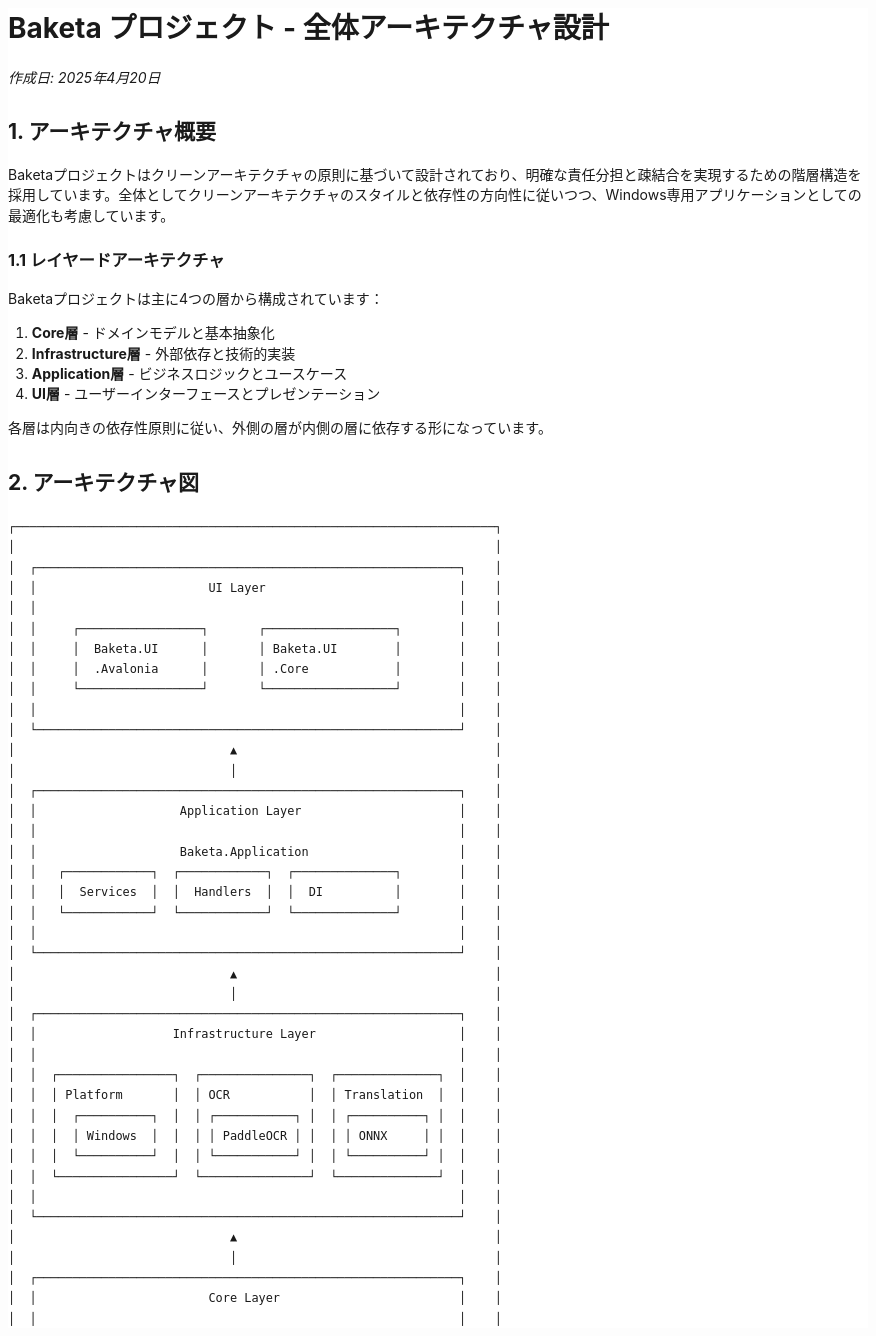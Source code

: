 # Baketa プロジェクト - 全体アーキテクチャ設計

*作成日: 2025年4月20日*

## 1. アーキテクチャ概要

Baketaプロジェクトはクリーンアーキテクチャの原則に基づいて設計されており、明確な責任分担と疎結合を実現するための階層構造を採用しています。全体としてクリーンアーキテクチャのスタイルと依存性の方向性に従いつつ、Windows専用アプリケーションとしての最適化も考慮しています。

### 1.1 レイヤードアーキテクチャ

Baketaプロジェクトは主に4つの層から構成されています：

1. **Core層** - ドメインモデルと基本抽象化
2. **Infrastructure層** - 外部依存と技術的実装
3. **Application層** - ビジネスロジックとユースケース
4. **UI層** - ユーザーインターフェースとプレゼンテーション

各層は内向きの依存性原則に従い、外側の層が内側の層に依存する形になっています。

## 2. アーキテクチャ図

```
┌───────────────────────────────────────────────────────────────────┐
│                                                                   │
│  ┌───────────────────────────────────────────────────────────┐    │
│  │                        UI Layer                           │    │
│  │                                                           │    │
│  │     ┌─────────────────┐       ┌──────────────────┐        │    │
│  │     │  Baketa.UI      │       │ Baketa.UI        │        │    │
│  │     │  .Avalonia      │       │ .Core            │        │    │
│  │     └─────────────────┘       └──────────────────┘        │    │
│  │                                                           │    │
│  └───────────────────────────────────────────────────────────┘    │
│                              ▲                                    │
│                              │                                    │
│  ┌───────────────────────────────────────────────────────────┐    │
│  │                    Application Layer                      │    │
│  │                                                           │    │
│  │                    Baketa.Application                     │    │
│  │   ┌────────────┐  ┌────────────┐  ┌──────────────┐        │    │
│  │   │  Services  │  │  Handlers  │  │  DI          │        │    │
│  │   └────────────┘  └────────────┘  └──────────────┘        │    │
│  │                                                           │    │
│  └───────────────────────────────────────────────────────────┘    │
│                              ▲                                    │
│                              │                                    │
│  ┌───────────────────────────────────────────────────────────┐    │
│  │                   Infrastructure Layer                    │    │
│  │                                                           │    │
│  │  ┌────────────────┐  ┌───────────────┐  ┌──────────────┐  │    │
│  │  │ Platform       │  │ OCR           │  │ Translation  │  │    │
│  │  │  ┌──────────┐  │  │ ┌───────────┐ │  │ ┌──────────┐ │  │    │
│  │  │  │ Windows  │  │  │ │ PaddleOCR │ │  │ │ ONNX     │ │  │    │
│  │  │  └──────────┘  │  │ └───────────┘ │  │ └──────────┘ │  │    │
│  │  └────────────────┘  └───────────────┘  └──────────────┘  │    │
│  │                                                           │    │
│  └───────────────────────────────────────────────────────────┘    │
│                              ▲                                    │
│                              │                                    │
│  ┌───────────────────────────────────────────────────────────┐    │
│  │                        Core Layer                         │    │
│  │                                                           │    │
```
